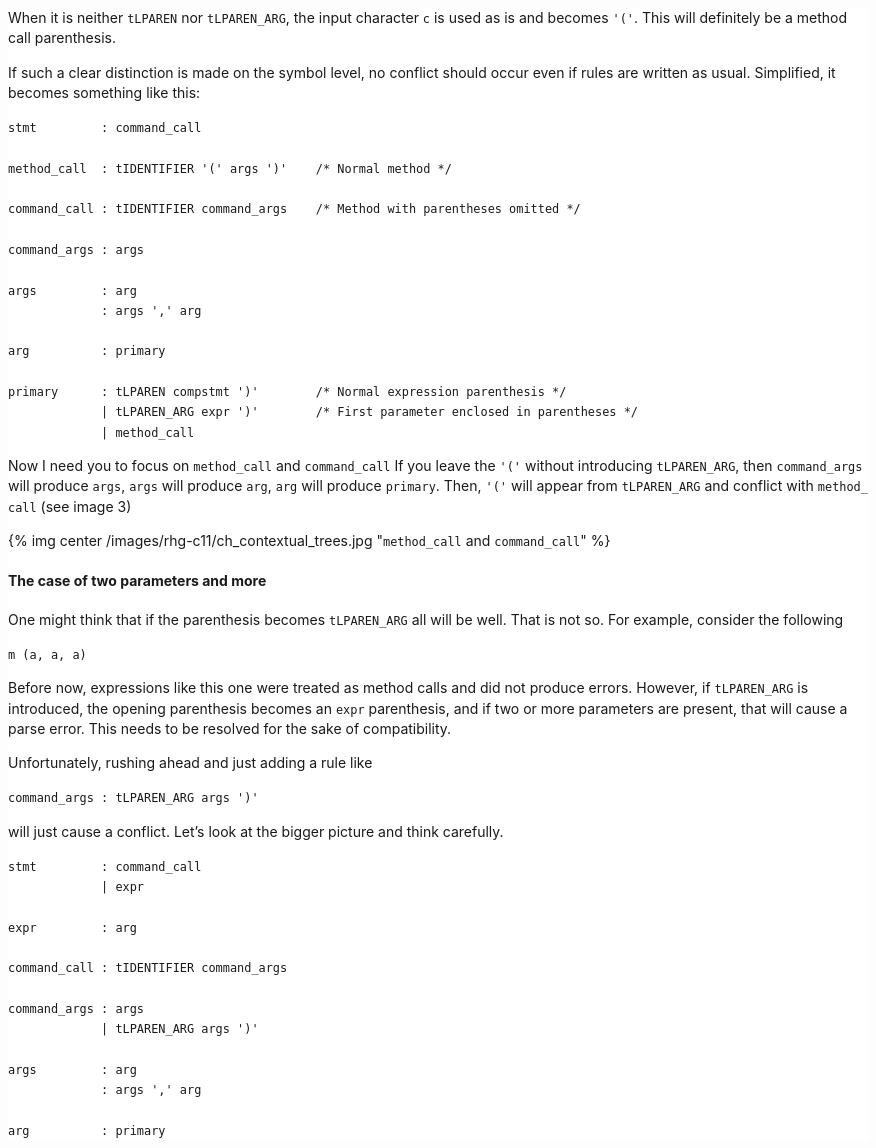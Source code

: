 When it is neither `tLPAREN` nor `tLPAREN_ARG`, the input character `c` is used as is and becomes `'('`. This will definitely be a method call parenthesis.

If such a clear distinction is made on the symbol level, no conflict should occur even if rules are written as usual. Simplified, it becomes something like this:

``` text
stmt         : command_call

method_call  : tIDENTIFIER '(' args ')'    /* Normal method */

command_call : tIDENTIFIER command_args    /* Method with parentheses omitted */

command_args : args

args         : arg
             : args ',' arg

arg          : primary

primary      : tLPAREN compstmt ')'        /* Normal expression parenthesis */
             | tLPAREN_ARG expr ')'        /* First parameter enclosed in parentheses */
             | method_call
```

Now I need you to focus on `method_call` and `command_call` If you leave the `'('` without introducing `tLPAREN_ARG`, then `command_args` will produce `args`, `args` will produce `arg`, `arg` will produce `primary`. Then, `'('` will appear from `tLPAREN_ARG` and conflict with `method_call` (see image 3)

{% img center /images/rhg-c11/ch_contextual_trees.jpg "`method_call` and `command_call`" %}

#### The case of two parameters and more

One might think that if the parenthesis becomes `tLPAREN_ARG` all will be well. That is not so. For example, consider the following

``` ruby
m (a, a, a)
```

Before now, expressions like this one were treated as method calls and did not produce errors. However, if `tLPAREN_ARG` is introduced, the opening parenthesis becomes an `expr` parenthesis, and if two or more parameters are present, that will cause a parse error. This needs to be resolved for the sake of compatibility.

Unfortunately, rushing ahead and just adding a rule like

``` text
command_args : tLPAREN_ARG args ')'
```

will just cause a conflict. Let’s look at the bigger picture and think carefully.

``` text
stmt         : command_call
             | expr

expr         : arg

command_call : tIDENTIFIER command_args

command_args : args
             | tLPAREN_ARG args ')'

args         : arg
             : args ',' arg

arg          : primary

```